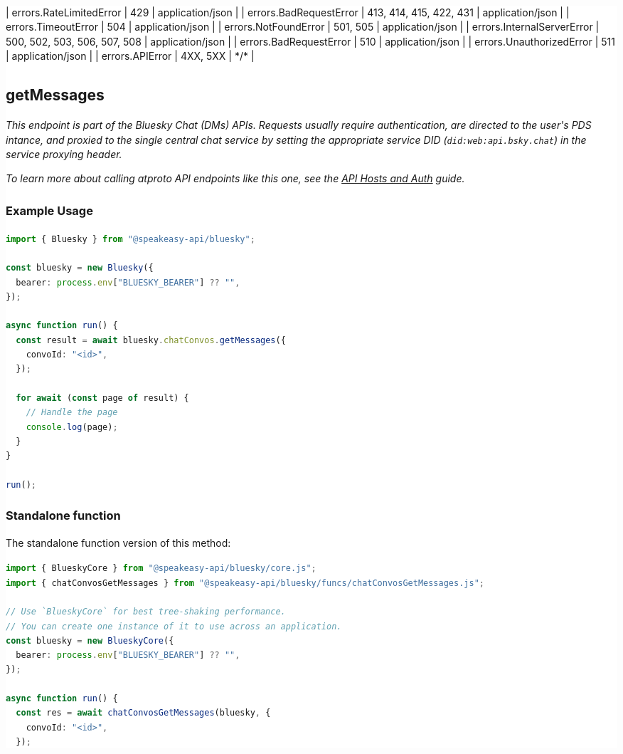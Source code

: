 | errors.RateLimitedError                                             | 429                                                                 | application/json                                                    |
| errors.BadRequestError                                              | 413, 414, 415, 422, 431                                             | application/json                                                    |
| errors.TimeoutError                                                 | 504                                                                 | application/json                                                    |
| errors.NotFoundError                                                | 501, 505                                                            | application/json                                                    |
| errors.InternalServerError                                          | 500, 502, 503, 506, 507, 508                                        | application/json                                                    |
| errors.BadRequestError                                              | 510                                                                 | application/json                                                    |
| errors.UnauthorizedError                                            | 511                                                                 | application/json                                                    |
| errors.APIError                                                     | 4XX, 5XX                                                            | \*/\*                                                               |

## getMessages

*This endpoint is part of the Bluesky Chat (DMs) APIs. Requests usually require authentication, are directed to the user's PDS intance, and proxied to the single central chat service by setting the appropriate service DID (`did:web:api.bsky.chat`) in the service proxying header.*

*To learn more about calling atproto API endpoints like this one, see the [API Hosts and Auth](/docs/advanced-guides/api-directory) guide.*

### Example Usage

```typescript
import { Bluesky } from "@speakeasy-api/bluesky";

const bluesky = new Bluesky({
  bearer: process.env["BLUESKY_BEARER"] ?? "",
});

async function run() {
  const result = await bluesky.chatConvos.getMessages({
    convoId: "<id>",
  });

  for await (const page of result) {
    // Handle the page
    console.log(page);
  }
}

run();
```

### Standalone function

The standalone function version of this method:

```typescript
import { BlueskyCore } from "@speakeasy-api/bluesky/core.js";
import { chatConvosGetMessages } from "@speakeasy-api/bluesky/funcs/chatConvosGetMessages.js";

// Use `BlueskyCore` for best tree-shaking performance.
// You can create one instance of it to use across an application.
const bluesky = new BlueskyCore({
  bearer: process.env["BLUESKY_BEARER"] ?? "",
});

async function run() {
  const res = await chatConvosGetMessages(bluesky, {
    convoId: "<id>",
  });

```

[hook-guide]: ../../../REACT_QUERY.md
[hook-guide]: ../../../REACT_QUERY.md
[hook-guide]: ../../../REACT_QUERY.md
[hook-guide]: ../../../REACT_QUERY.md